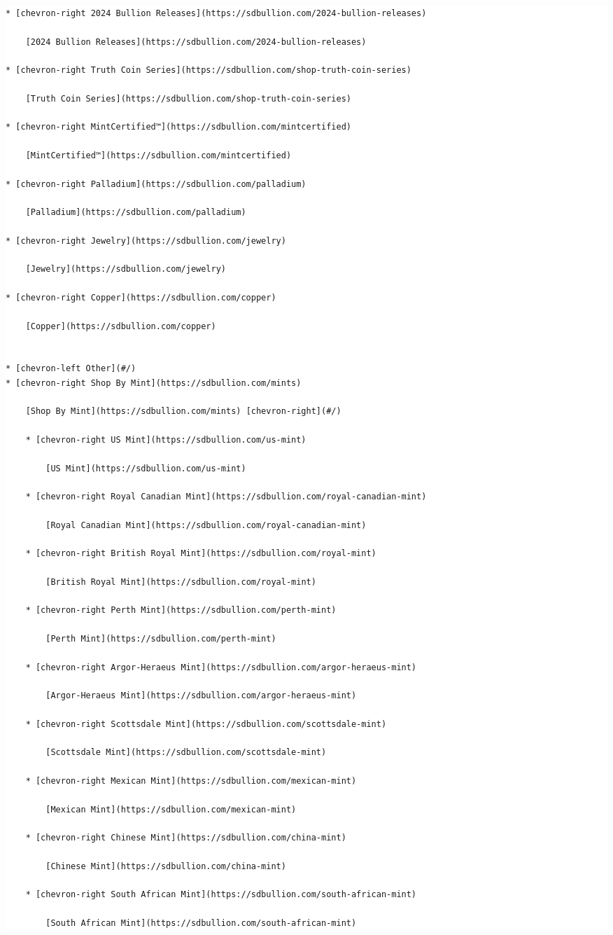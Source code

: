     * [chevron-right 2024 Bullion Releases](https://sdbullion.com/2024-bullion-releases)
        
        [2024 Bullion Releases](https://sdbullion.com/2024-bullion-releases)
        
    * [chevron-right Truth Coin Series](https://sdbullion.com/shop-truth-coin-series)
        
        [Truth Coin Series](https://sdbullion.com/shop-truth-coin-series)
        
    * [chevron-right MintCertified™](https://sdbullion.com/mintcertified)
        
        [MintCertified™](https://sdbullion.com/mintcertified)
        
    * [chevron-right Palladium](https://sdbullion.com/palladium)
        
        [Palladium](https://sdbullion.com/palladium)
        
    * [chevron-right Jewelry](https://sdbullion.com/jewelry)
        
        [Jewelry](https://sdbullion.com/jewelry)
        
    * [chevron-right Copper](https://sdbullion.com/copper)
        
        [Copper](https://sdbullion.com/copper)
        
    
    * [chevron-left Other](#/)
    * [chevron-right Shop By Mint](https://sdbullion.com/mints)
        
        [Shop By Mint](https://sdbullion.com/mints) [chevron-right](#/)
        
        * [chevron-right US Mint](https://sdbullion.com/us-mint)
            
            [US Mint](https://sdbullion.com/us-mint)
            
        * [chevron-right Royal Canadian Mint](https://sdbullion.com/royal-canadian-mint)
            
            [Royal Canadian Mint](https://sdbullion.com/royal-canadian-mint)
            
        * [chevron-right British Royal Mint](https://sdbullion.com/royal-mint)
            
            [British Royal Mint](https://sdbullion.com/royal-mint)
            
        * [chevron-right Perth Mint](https://sdbullion.com/perth-mint)
            
            [Perth Mint](https://sdbullion.com/perth-mint)
            
        * [chevron-right Argor-Heraeus Mint](https://sdbullion.com/argor-heraeus-mint)
            
            [Argor-Heraeus Mint](https://sdbullion.com/argor-heraeus-mint)
            
        * [chevron-right Scottsdale Mint](https://sdbullion.com/scottsdale-mint)
            
            [Scottsdale Mint](https://sdbullion.com/scottsdale-mint)
            
        * [chevron-right Mexican Mint](https://sdbullion.com/mexican-mint)
            
            [Mexican Mint](https://sdbullion.com/mexican-mint)
            
        * [chevron-right Chinese Mint](https://sdbullion.com/china-mint)
            
            [Chinese Mint](https://sdbullion.com/china-mint)
            
        * [chevron-right South African Mint](https://sdbullion.com/south-african-mint)
            
            [South African Mint](https://sdbullion.com/south-african-mint)
            